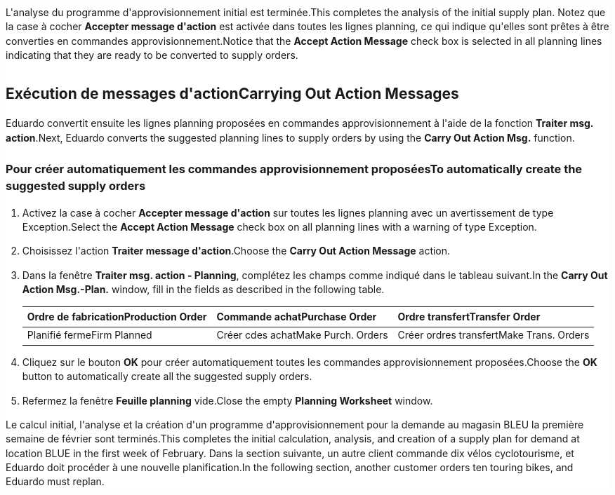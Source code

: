  <span data-ttu-id="de238-267">L'analyse du programme d'approvisionnement initial est terminée.</span><span class="sxs-lookup"><span data-stu-id="de238-267">This completes the analysis of the initial supply plan.</span></span> <span data-ttu-id="de238-268">Notez que la case à cocher **Accepter message d'action** est activée dans toutes les lignes planning, ce qui indique qu'elles sont prêtes à être converties en commandes approvisionnement.</span><span class="sxs-lookup"><span data-stu-id="de238-268">Notice that the **Accept Action Message** check box is selected in all planning lines indicating that they are ready to be converted to supply orders.</span></span>  

## <a name="carrying-out-action-messages"></a><span data-ttu-id="de238-269">Exécution de messages d'action</span><span class="sxs-lookup"><span data-stu-id="de238-269">Carrying Out Action Messages</span></span>  
 <span data-ttu-id="de238-270">Eduardo convertit ensuite les lignes planning proposées en commandes approvisionnement à l'aide de la fonction **Traiter msg. action**.</span><span class="sxs-lookup"><span data-stu-id="de238-270">Next, Eduardo converts the suggested planning lines to supply orders by using the **Carry Out Action Msg.** function.</span></span>  

### <a name="to-automatically-create-the-suggested-supply-orders"></a><span data-ttu-id="de238-271">Pour créer automatiquement les commandes approvisionnement proposées</span><span class="sxs-lookup"><span data-stu-id="de238-271">To automatically create the suggested supply orders</span></span>  

1.  <span data-ttu-id="de238-272">Activez la case à cocher **Accepter message d'action** sur toutes les lignes planning avec un avertissement de type Exception.</span><span class="sxs-lookup"><span data-stu-id="de238-272">Select the **Accept Action Message** check box on all planning lines with a warning of type Exception.</span></span>  
2.  <span data-ttu-id="de238-273">Choisissez l'action **Traiter message d'action**.</span><span class="sxs-lookup"><span data-stu-id="de238-273">Choose the **Carry Out Action Message** action.</span></span>  
3.  <span data-ttu-id="de238-274">Dans la fenêtre **Traiter msg. action - Planning**, complétez les champs comme indiqué dans le tableau suivant.</span><span class="sxs-lookup"><span data-stu-id="de238-274">In the **Carry Out Action Msg.-Plan.** window, fill in the fields as described in the following table.</span></span>  

    |<span data-ttu-id="de238-275">Ordre de fabrication</span><span class="sxs-lookup"><span data-stu-id="de238-275">Production Order</span></span>|<span data-ttu-id="de238-276">Commande achat</span><span class="sxs-lookup"><span data-stu-id="de238-276">Purchase Order</span></span>|<span data-ttu-id="de238-277">Ordre transfert</span><span class="sxs-lookup"><span data-stu-id="de238-277">Transfer Order</span></span>|  
    |----------------------|--------------------|--------------------|  
    |<span data-ttu-id="de238-278">Planifié ferme</span><span class="sxs-lookup"><span data-stu-id="de238-278">Firm Planned</span></span>|<span data-ttu-id="de238-279">Créer cdes achat</span><span class="sxs-lookup"><span data-stu-id="de238-279">Make Purch. Orders</span></span>|<span data-ttu-id="de238-280">Créer ordres transfert</span><span class="sxs-lookup"><span data-stu-id="de238-280">Make Trans. Orders</span></span>|  

4.  <span data-ttu-id="de238-281">Cliquez sur le bouton **OK** pour créer automatiquement toutes les commandes approvisionnement proposées.</span><span class="sxs-lookup"><span data-stu-id="de238-281">Choose the **OK** button to automatically create all the suggested supply orders.</span></span>  
5.  <span data-ttu-id="de238-282">Refermez la fenêtre **Feuille planning** vide.</span><span class="sxs-lookup"><span data-stu-id="de238-282">Close the empty **Planning Worksheet** window.</span></span>  

 <span data-ttu-id="de238-283">Le calcul initial, l'analyse et la création d'un programme d'approvisionnement pour la demande au magasin BLEU la première semaine de février sont terminés.</span><span class="sxs-lookup"><span data-stu-id="de238-283">This completes the initial calculation, analysis, and creation of a supply plan for demand at location BLUE in the first week of February.</span></span> <span data-ttu-id="de238-284">Dans la section suivante, un autre client commande dix vélos cyclotourisme, et Eduardo doit procéder à une nouvelle planification.</span><span class="sxs-lookup"><span data-stu-id="de238-284">In the following section, another customer orders ten touring bikes, and Eduardo must replan.</span></span>  
